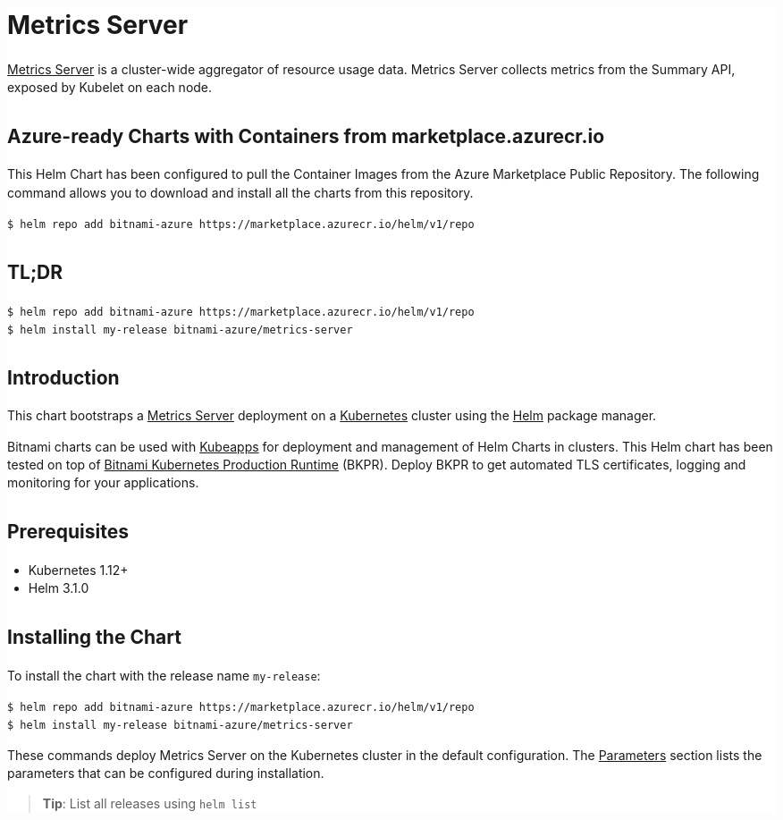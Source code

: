 # Metrics Server

[Metrics Server](https://github.com/kubernetes-incubator/metrics-server) is a cluster-wide aggregator of resource usage data. Metrics Server collects metrics from the Summary API, exposed by Kubelet on each node.

## Azure-ready Charts with Containers from marketplace.azurecr.io

This Helm Chart has been configured to pull the Container Images from the Azure Marketplace Public Repository.
The following command allows you to download and install all the charts from this repository.
```bash
$ helm repo add bitnami-azure https://marketplace.azurecr.io/helm/v1/repo
```
## TL;DR

```console
$ helm repo add bitnami-azure https://marketplace.azurecr.io/helm/v1/repo
$ helm install my-release bitnami-azure/metrics-server
```

## Introduction

This chart bootstraps a [Metrics Server](https://github.com/bitnami/bitnami-docker-metrics-server) deployment on a [Kubernetes](http://kubernetes.io) cluster using the [Helm](https://helm.sh) package manager.

Bitnami charts can be used with [Kubeapps](https://kubeapps.com/) for deployment and management of Helm Charts in clusters. This Helm chart has been tested on top of [Bitnami Kubernetes Production Runtime](https://kubeprod.io/) (BKPR). Deploy BKPR to get automated TLS certificates, logging and monitoring for your applications.

## Prerequisites

- Kubernetes 1.12+
- Helm 3.1.0

## Installing the Chart

To install the chart with the release name `my-release`:

```console
$ helm repo add bitnami-azure https://marketplace.azurecr.io/helm/v1/repo
$ helm install my-release bitnami-azure/metrics-server
```

These commands deploy Metrics Server on the Kubernetes cluster in the default configuration. The [Parameters](#parameters) section lists the parameters that can be configured during installation.

> **Tip**: List all releases using `helm list`
